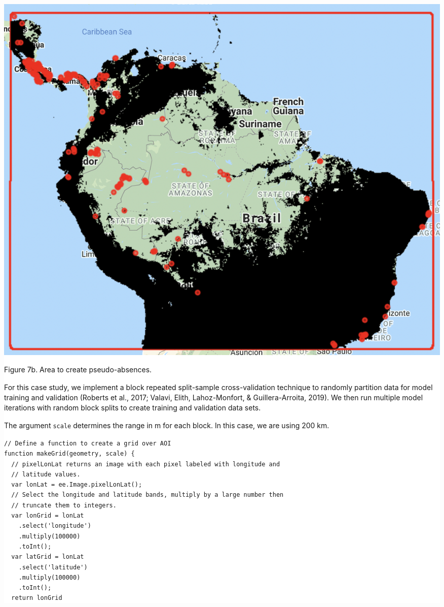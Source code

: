 <img src="./Figures/Fig7b.png"
alt="Figure 7b. Area to create pseudo-absences." />
<figcaption aria-hidden="true">Figure 7b. Area to create pseudo-absences.</figcaption>
</figure>

For this case study, we implement a block repeated split-sample
cross-validation technique to randomly partition data for model training
and validation (Roberts et al., 2017; Valavi, Elith, Lahoz-Monfort, &
Guillera-Arroita, 2019). We then run multiple model iterations with
random block splits to create training and validation data sets.

The argument `scale` determines the range in m for each block. In this
case, we are using 200 km.

    // Define a function to create a grid over AOI
    function makeGrid(geometry, scale) {
      // pixelLonLat returns an image with each pixel labeled with longitude and
      // latitude values.
      var lonLat = ee.Image.pixelLonLat();
      // Select the longitude and latitude bands, multiply by a large number then
      // truncate them to integers.
      var lonGrid = lonLat
        .select('longitude')
        .multiply(100000)
        .toInt();
      var latGrid = lonLat
        .select('latitude')
        .multiply(100000)
        .toInt();
      return lonGrid